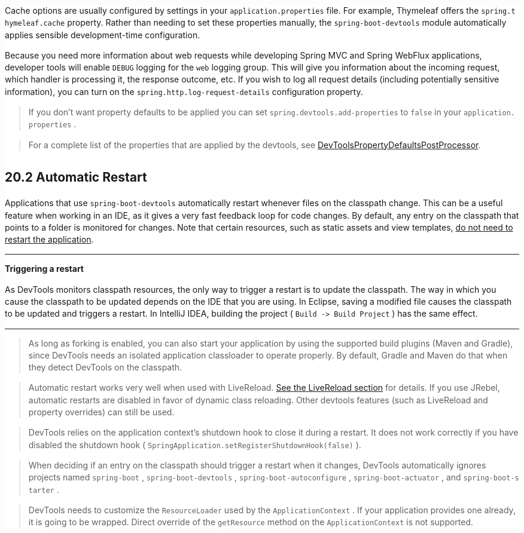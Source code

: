 Cache options are usually configured by settings in your  `application.properties`  file. For example, Thymeleaf offers the  `spring.thymeleaf.cache`  property. Rather than needing to set these properties manually, the  `spring-boot-devtools`  module automatically applies sensible development-time configuration.

Because you need more information about web requests while developing Spring MVC and Spring WebFlux applications, developer tools will enable  `DEBUG`  logging for the  `web`  logging group. This will give you information about the incoming request, which handler is processing it, the response outcome, etc. If you wish to log all request details (including potentially sensitive information), you can turn on the  `spring.http.log-request-details`  configuration property.

> If you don’t want property defaults to be applied you can set  `spring.devtools.add-properties`  to  `false`  in your  `application.properties` .

> For a complete list of the properties that are applied by the devtools, see [DevToolsPropertyDefaultsPostProcessor](https://github.com/spring-projects/spring-boot/tree/v2.1.0.RELEASE/spring-boot-project/spring-boot-devtools/src/main/java/org/springframework/boot/devtools/env/DevToolsPropertyDefaultsPostProcessor.java).

## 20.2 Automatic Restart

Applications that use  `spring-boot-devtools`  automatically restart whenever files on the classpath change. This can be a useful feature when working in an IDE, as it gives a very fast feedback loop for code changes. By default, any entry on the classpath that points to a folder is monitored for changes. Note that certain resources, such as static assets and view templates, [do not need to restart the application](using-boot-devtools.html#using-boot-devtools-restart-exclude).

----
**Triggering a restart** 

As DevTools monitors classpath resources, the only way to trigger a restart is to update the classpath. The way in which you cause the classpath to be updated depends on the IDE that you are using. In Eclipse, saving a modified file causes the classpath to be updated and triggers a restart. In IntelliJ IDEA, building the project ( `Build -> Build Project` ) has the same effect.

----

> As long as forking is enabled, you can also start your application by using the supported build plugins (Maven and Gradle), since DevTools needs an isolated application classloader to operate properly. By default, Gradle and Maven do that when they detect DevTools on the classpath.

> Automatic restart works very well when used with LiveReload. [See the LiveReload section](using-boot-devtools.html#using-boot-devtools-livereload) for details. If you use JRebel, automatic restarts are disabled in favor of dynamic class reloading. Other devtools features (such as LiveReload and property overrides) can still be used.

> DevTools relies on the application context’s shutdown hook to close it during a restart. It does not work correctly if you have disabled the shutdown hook ( `SpringApplication.setRegisterShutdownHook(false)` ).

> When deciding if an entry on the classpath should trigger a restart when it changes, DevTools automatically ignores projects named  `spring-boot` ,  `spring-boot-devtools` ,  `spring-boot-autoconfigure` ,  `spring-boot-actuator` , and  `spring-boot-starter` .

> DevTools needs to customize the  `ResourceLoader`  used by the  `ApplicationContext` . If your application provides one already, it is going to be wrapped. Direct override of the  `getResource`  method on the  `ApplicationContext`  is not supported.
